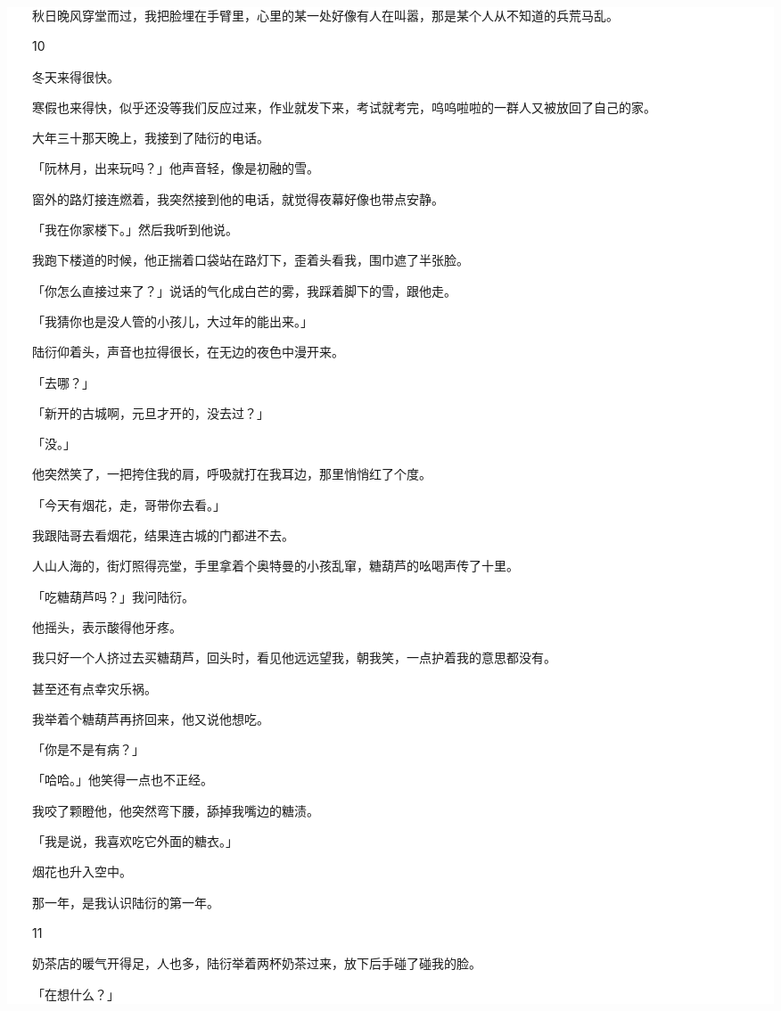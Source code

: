 &emsp;&emsp;秋日晚风穿堂而过，我把脸埋在手臂里，心里的某一处好像有人在叫嚣，那是某个人从不知道的兵荒马乱。  
  
&emsp;&emsp;10  
  
&emsp;&emsp;冬天来得很快。  
  
&emsp;&emsp;寒假也来得快，似乎还没等我们反应过来，作业就发下来，考试就考完，呜呜啦啦的一群人又被放回了自己的家。  
  
&emsp;&emsp;大年三十那天晚上，我接到了陆衍的电话。  
  
&emsp;&emsp;「阮林月，出来玩吗？」他声音轻，像是初融的雪。  
  
&emsp;&emsp;窗外的路灯接连燃着，我突然接到他的电话，就觉得夜幕好像也带点安静。  
  
&emsp;&emsp;「我在你家楼下。」然后我听到他说。  
  
&emsp;&emsp;我跑下楼道的时候，他正揣着口袋站在路灯下，歪着头看我，围巾遮了半张脸。  
  
&emsp;&emsp;「你怎么直接过来了？」说话的气化成白芒的雾，我踩着脚下的雪，跟他走。  
  
&emsp;&emsp;「我猜你也是没人管的小孩儿，大过年的能出来。」  
  
&emsp;&emsp;陆衍仰着头，声音也拉得很长，在无边的夜色中漫开来。  
  
&emsp;&emsp;「去哪？」  
  
&emsp;&emsp;「新开的古城啊，元旦才开的，没去过？」  
  
&emsp;&emsp;「没。」  
  
&emsp;&emsp;他突然笑了，一把挎住我的肩，呼吸就打在我耳边，那里悄悄红了个度。  
  
&emsp;&emsp;「今天有烟花，走，哥带你去看。」  
  
&emsp;&emsp;我跟陆哥去看烟花，结果连古城的门都进不去。  
  
&emsp;&emsp;人山人海的，街灯照得亮堂，手里拿着个奥特曼的小孩乱窜，糖葫芦的吆喝声传了十里。  
  
&emsp;&emsp;「吃糖葫芦吗？」我问陆衍。  
  
&emsp;&emsp;他摇头，表示酸得他牙疼。  
  
&emsp;&emsp;我只好一个人挤过去买糖葫芦，回头时，看见他远远望我，朝我笑，一点护着我的意思都没有。  
  
&emsp;&emsp;甚至还有点幸灾乐祸。  
  
&emsp;&emsp;我举着个糖葫芦再挤回来，他又说他想吃。  
  
&emsp;&emsp;「你是不是有病？」  
  
&emsp;&emsp;「哈哈。」他笑得一点也不正经。  
  
&emsp;&emsp;我咬了颗瞪他，他突然弯下腰，舔掉我嘴边的糖渍。  
  
&emsp;&emsp;「我是说，我喜欢吃它外面的糖衣。」  
  
&emsp;&emsp;烟花也升入空中。  
  
&emsp;&emsp;那一年，是我认识陆衍的第一年。  
  
&emsp;&emsp;11  
  
&emsp;&emsp;奶茶店的暖气开得足，人也多，陆衍举着两杯奶茶过来，放下后手碰了碰我的脸。  
  
&emsp;&emsp;「在想什么？」  
  